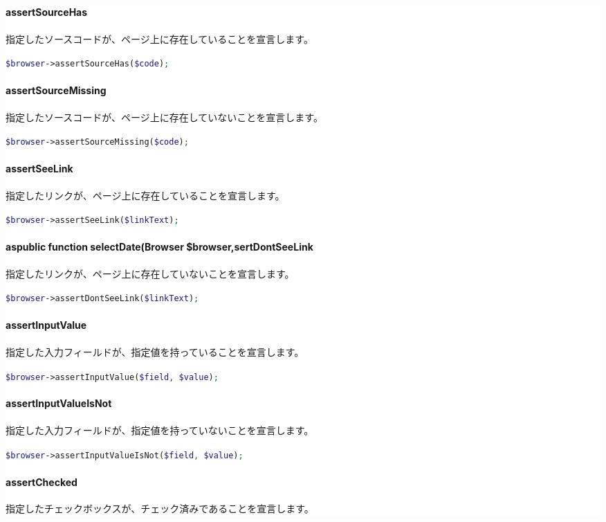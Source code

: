 <a name="assert-source-has"></a>
#### assertSourceHas

指定したソースコードが、ページ上に存在していることを宣言します。

```php
$browser->assertSourceHas($code);
```

<a name="assert-source-missing"></a>
#### assertSourceMissing

指定したソースコードが、ページ上に存在していないことを宣言します。

```php
$browser->assertSourceMissing($code);
```

<a name="assert-see-link"></a>
#### assertSeeLink

指定したリンクが、ページ上に存在していることを宣言します。

```php
$browser->assertSeeLink($linkText);
```

<a name="assert-dont-see-link"></a>
#### aspublic function selectDate(Browser $browser,sertDontSeeLink

指定したリンクが、ページ上に存在していないことを宣言します。

```php
$browser->assertDontSeeLink($linkText);
```

<a name="assert-input-value"></a>
#### assertInputValue

指定した入力フィールドが、指定値を持っていることを宣言します。

```php
$browser->assertInputValue($field, $value);
```

<a name="assert-input-value-is-not"></a>
#### assertInputValueIsNot

指定した入力フィールドが、指定値を持っていないことを宣言します。

```php
$browser->assertInputValueIsNot($field, $value);
```

<a name="assert-checked"></a>
#### assertChecked

指定したチェックボックスが、チェック済みであることを宣言します。
